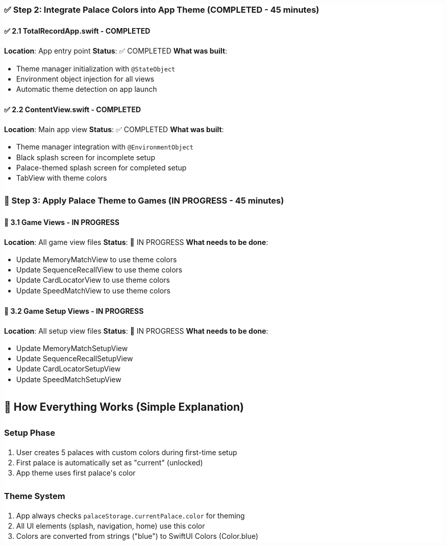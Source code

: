 ### ✅ Step 2: Integrate Palace Colors into App Theme (COMPLETED - 45 minutes)

#### ✅ 2.1 TotalRecordApp.swift - COMPLETED
**Location**: App entry point
**Status**: ✅ COMPLETED
**What was built**:
- Theme manager initialization with `@StateObject`
- Environment object injection for all views
- Automatic theme detection on app launch

#### ✅ 2.2 ContentView.swift - COMPLETED
**Location**: Main app view
**Status**: ✅ COMPLETED
**What was built**:
- Theme manager integration with `@EnvironmentObject`
- Black splash screen for incomplete setup
- Palace-themed splash screen for completed setup
- TabView with theme colors

### 🔄 Step 3: Apply Palace Theme to Games (IN PROGRESS - 45 minutes)

#### 🔄 3.1 Game Views - IN PROGRESS
**Location**: All game view files
**Status**: 🔄 IN PROGRESS
**What needs to be done**:
- Update MemoryMatchView to use theme colors
- Update SequenceRecallView to use theme colors
- Update CardLocatorView to use theme colors
- Update SpeedMatchView to use theme colors

#### 🔄 3.2 Game Setup Views - IN PROGRESS
**Location**: All setup view files
**Status**: 🔄 IN PROGRESS
**What needs to be done**:
- Update MemoryMatchSetupView
- Update SequenceRecallSetupView
- Update CardLocatorSetupView
- Update SpeedMatchSetupView

## 🔧 How Everything Works (Simple Explanation)

### **Setup Phase**
1. User creates 5 palaces with custom colors during first-time setup
2. First palace is automatically set as "current" (unlocked)
3. App theme uses first palace's color

### **Theme System**
1. App always checks `palaceStorage.currentPalace.color` for theming
2. All UI elements (splash, navigation, home) use this color
3. Colors are converted from strings ("blue") to SwiftUI Colors (Color.blue)
